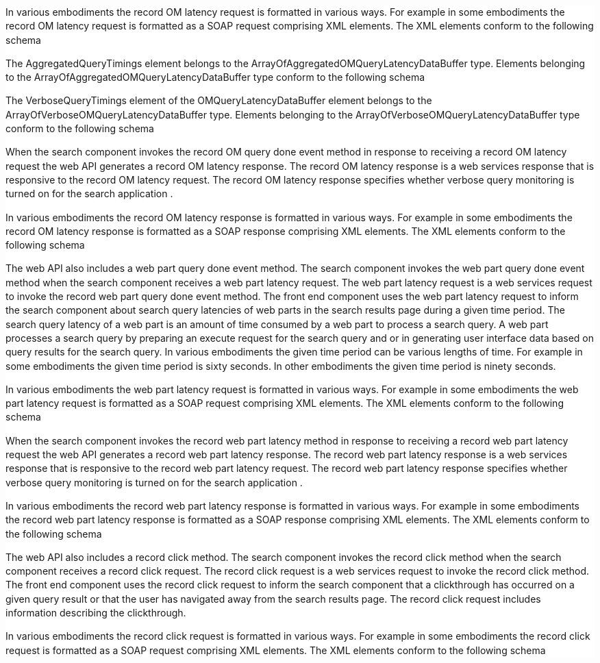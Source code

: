 In various embodiments the record OM latency request is formatted in various ways. For example in some embodiments the record OM latency request is formatted as a SOAP request comprising XML elements. The XML elements conform to the following schema 

The AggregatedQueryTimings element belongs to the ArrayOfAggregatedOMQueryLatencyDataBuffer type. Elements belonging to the ArrayOfAggregatedOMQueryLatencyDataBuffer type conform to the following schema 

The VerboseQueryTimings element of the OMQueryLatencyDataBuffer element belongs to the ArrayOfVerboseOMQueryLatencyDataBuffer type. Elements belonging to the ArrayOfVerboseOMQueryLatencyDataBuffer type conform to the following schema 

When the search component invokes the record OM query done event method in response to receiving a record OM latency request the web API generates a record OM latency response. The record OM latency response is a web services response that is responsive to the record OM latency request. The record OM latency response specifies whether verbose query monitoring is turned on for the search application .

In various embodiments the record OM latency response is formatted in various ways. For example in some embodiments the record OM latency response is formatted as a SOAP response comprising XML elements. The XML elements conform to the following schema 

The web API also includes a web part query done event method. The search component invokes the web part query done event method when the search component receives a web part latency request. The web part latency request is a web services request to invoke the record web part query done event method. The front end component uses the web part latency request to inform the search component about search query latencies of web parts in the search results page during a given time period. The search query latency of a web part is an amount of time consumed by a web part to process a search query. A web part processes a search query by preparing an execute request for the search query and or in generating user interface data based on query results for the search query. In various embodiments the given time period can be various lengths of time. For example in some embodiments the given time period is sixty seconds. In other embodiments the given time period is ninety seconds.

In various embodiments the web part latency request is formatted in various ways. For example in some embodiments the web part latency request is formatted as a SOAP request comprising XML elements. The XML elements conform to the following schema 

When the search component invokes the record web part latency method in response to receiving a record web part latency request the web API generates a record web part latency response. The record web part latency response is a web services response that is responsive to the record web part latency request. The record web part latency response specifies whether verbose query monitoring is turned on for the search application .

In various embodiments the record web part latency response is formatted in various ways. For example in some embodiments the record web part latency response is formatted as a SOAP response comprising XML elements. The XML elements conform to the following schema 

The web API also includes a record click method. The search component invokes the record click method when the search component receives a record click request. The record click request is a web services request to invoke the record click method. The front end component uses the record click request to inform the search component that a clickthrough has occurred on a given query result or that the user has navigated away from the search results page. The record click request includes information describing the clickthrough.

In various embodiments the record click request is formatted in various ways. For example in some embodiments the record click request is formatted as a SOAP request comprising XML elements. The XML elements conform to the following schema 
